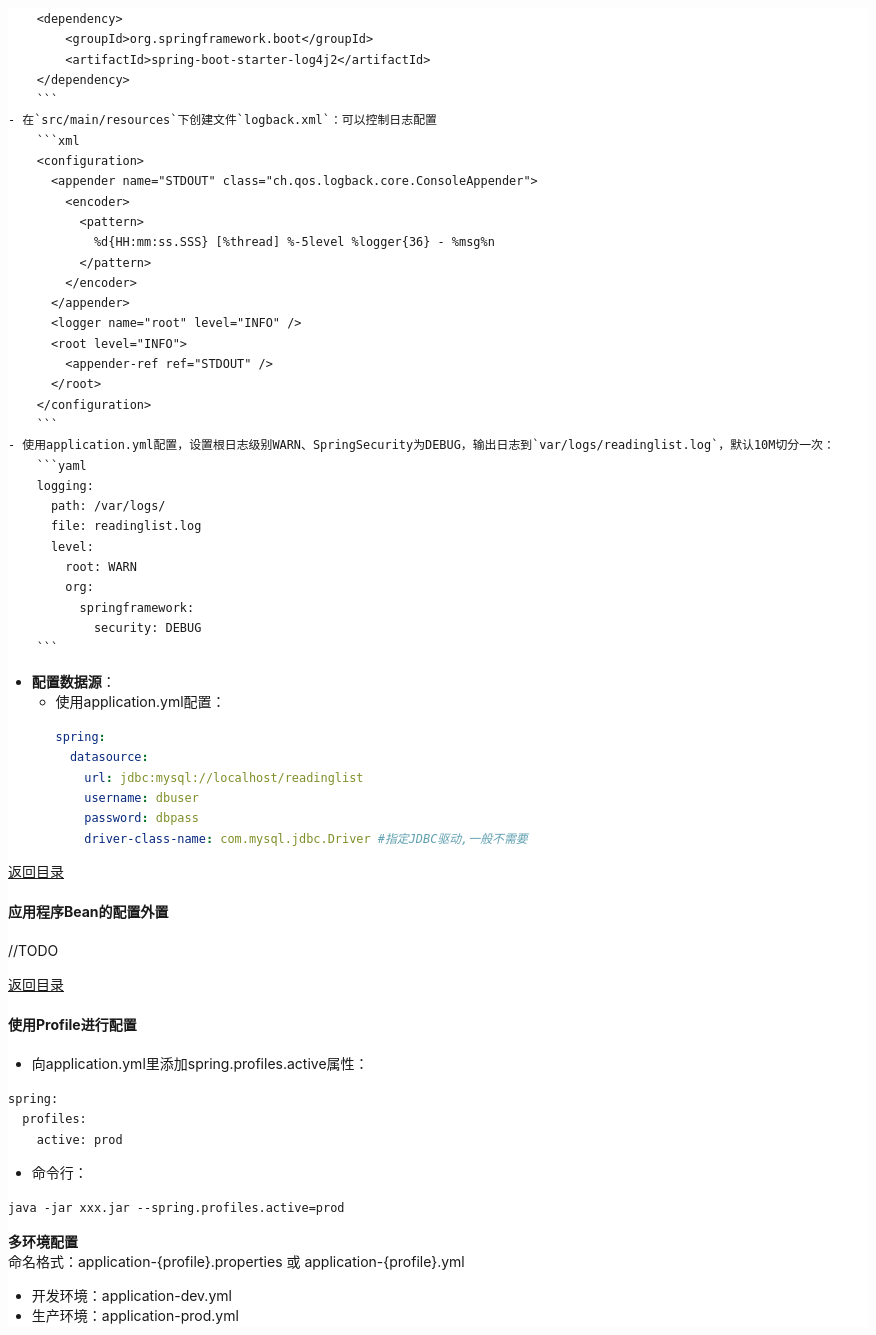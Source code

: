         <dependency>
            <groupId>org.springframework.boot</groupId>
            <artifactId>spring-boot-starter-log4j2</artifactId>
        </dependency>
        ```
    - 在`src/main/resources`下创建文件`logback.xml`：可以控制日志配置
        ```xml
        <configuration>
          <appender name="STDOUT" class="ch.qos.logback.core.ConsoleAppender">
            <encoder>
              <pattern>
                %d{HH:mm:ss.SSS} [%thread] %-5level %logger{36} - %msg%n
              </pattern>
            </encoder>
          </appender>
          <logger name="root" level="INFO" />
          <root level="INFO">
            <appender-ref ref="STDOUT" />
          </root>
        </configuration>
        ```
    - 使用application.yml配置，设置根日志级别WARN、SpringSecurity为DEBUG，输出日志到`var/logs/readinglist.log`，默认10M切分一次：
        ```yaml
        logging:
          path: /var/logs/
          file: readinglist.log
          level:
            root: WARN
            org:
              springframework:
                security: DEBUG
        ```
- **配置数据源**：
    - 使用application.yml配置：
        ```yaml
        spring:
          datasource:
            url: jdbc:mysql://localhost/readinglist
            username: dbuser
            password: dbpass
            driver-class-name: com.mysql.jdbc.Driver #指定JDBC驱动,一般不需要
        ```

[返回目录](#目录)

#### 应用程序Bean的配置外置
//TODO

[返回目录](#目录)

#### 使用Profile进行配置
- 向application.yml里添加spring.profiles.active属性：
```
spring:
  profiles:
    active: prod
```
- 命令行：  
```
java -jar xxx.jar --spring.profiles.active=prod
```
**多环境配置**  
命名格式：application-{profile}.properties 或 application-{profile}.yml  
- 开发环境：application-dev.yml
- 生产环境：application-prod.yml